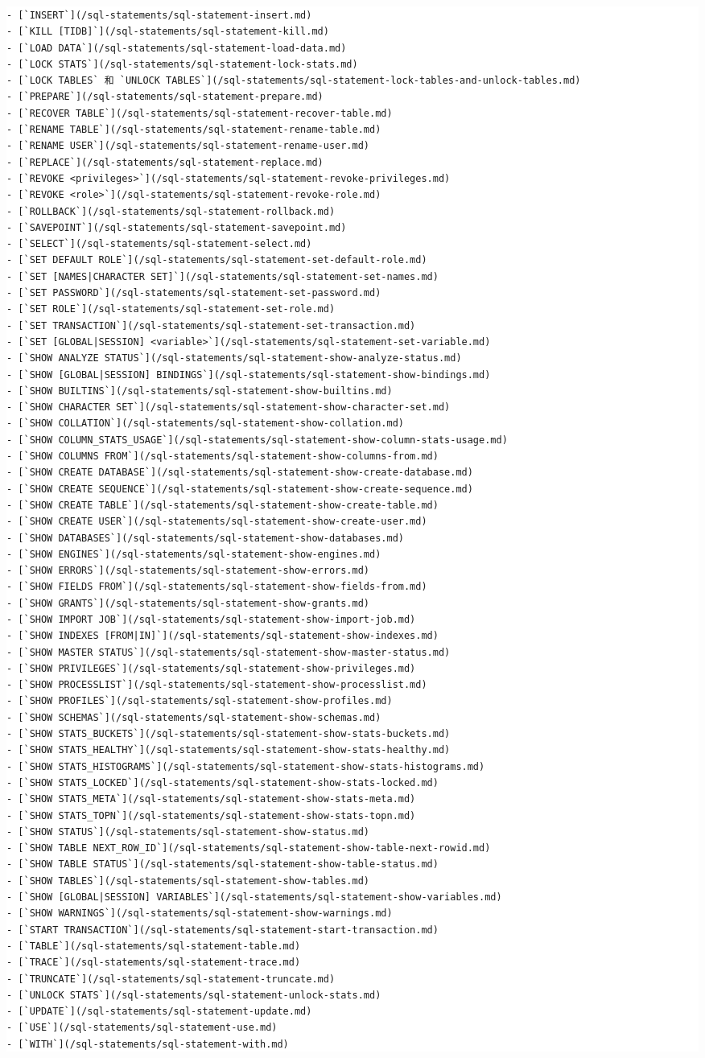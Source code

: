     - [`INSERT`](/sql-statements/sql-statement-insert.md)
    - [`KILL [TIDB]`](/sql-statements/sql-statement-kill.md)
    - [`LOAD DATA`](/sql-statements/sql-statement-load-data.md)
    - [`LOCK STATS`](/sql-statements/sql-statement-lock-stats.md)
    - [`LOCK TABLES` 和 `UNLOCK TABLES`](/sql-statements/sql-statement-lock-tables-and-unlock-tables.md)
    - [`PREPARE`](/sql-statements/sql-statement-prepare.md)
    - [`RECOVER TABLE`](/sql-statements/sql-statement-recover-table.md)
    - [`RENAME TABLE`](/sql-statements/sql-statement-rename-table.md)
    - [`RENAME USER`](/sql-statements/sql-statement-rename-user.md)
    - [`REPLACE`](/sql-statements/sql-statement-replace.md)
    - [`REVOKE <privileges>`](/sql-statements/sql-statement-revoke-privileges.md)
    - [`REVOKE <role>`](/sql-statements/sql-statement-revoke-role.md)
    - [`ROLLBACK`](/sql-statements/sql-statement-rollback.md)
    - [`SAVEPOINT`](/sql-statements/sql-statement-savepoint.md)
    - [`SELECT`](/sql-statements/sql-statement-select.md)
    - [`SET DEFAULT ROLE`](/sql-statements/sql-statement-set-default-role.md)
    - [`SET [NAMES|CHARACTER SET]`](/sql-statements/sql-statement-set-names.md)
    - [`SET PASSWORD`](/sql-statements/sql-statement-set-password.md)
    - [`SET ROLE`](/sql-statements/sql-statement-set-role.md)
    - [`SET TRANSACTION`](/sql-statements/sql-statement-set-transaction.md)
    - [`SET [GLOBAL|SESSION] <variable>`](/sql-statements/sql-statement-set-variable.md)
    - [`SHOW ANALYZE STATUS`](/sql-statements/sql-statement-show-analyze-status.md)
    - [`SHOW [GLOBAL|SESSION] BINDINGS`](/sql-statements/sql-statement-show-bindings.md)
    - [`SHOW BUILTINS`](/sql-statements/sql-statement-show-builtins.md)
    - [`SHOW CHARACTER SET`](/sql-statements/sql-statement-show-character-set.md)
    - [`SHOW COLLATION`](/sql-statements/sql-statement-show-collation.md)
    - [`SHOW COLUMN_STATS_USAGE`](/sql-statements/sql-statement-show-column-stats-usage.md)
    - [`SHOW COLUMNS FROM`](/sql-statements/sql-statement-show-columns-from.md)
    - [`SHOW CREATE DATABASE`](/sql-statements/sql-statement-show-create-database.md)
    - [`SHOW CREATE SEQUENCE`](/sql-statements/sql-statement-show-create-sequence.md)
    - [`SHOW CREATE TABLE`](/sql-statements/sql-statement-show-create-table.md)
    - [`SHOW CREATE USER`](/sql-statements/sql-statement-show-create-user.md)
    - [`SHOW DATABASES`](/sql-statements/sql-statement-show-databases.md)
    - [`SHOW ENGINES`](/sql-statements/sql-statement-show-engines.md)
    - [`SHOW ERRORS`](/sql-statements/sql-statement-show-errors.md)
    - [`SHOW FIELDS FROM`](/sql-statements/sql-statement-show-fields-from.md)
    - [`SHOW GRANTS`](/sql-statements/sql-statement-show-grants.md)
    - [`SHOW IMPORT JOB`](/sql-statements/sql-statement-show-import-job.md)
    - [`SHOW INDEXES [FROM|IN]`](/sql-statements/sql-statement-show-indexes.md)
    - [`SHOW MASTER STATUS`](/sql-statements/sql-statement-show-master-status.md)
    - [`SHOW PRIVILEGES`](/sql-statements/sql-statement-show-privileges.md)
    - [`SHOW PROCESSLIST`](/sql-statements/sql-statement-show-processlist.md)
    - [`SHOW PROFILES`](/sql-statements/sql-statement-show-profiles.md)
    - [`SHOW SCHEMAS`](/sql-statements/sql-statement-show-schemas.md)
    - [`SHOW STATS_BUCKETS`](/sql-statements/sql-statement-show-stats-buckets.md)
    - [`SHOW STATS_HEALTHY`](/sql-statements/sql-statement-show-stats-healthy.md)
    - [`SHOW STATS_HISTOGRAMS`](/sql-statements/sql-statement-show-stats-histograms.md)
    - [`SHOW STATS_LOCKED`](/sql-statements/sql-statement-show-stats-locked.md)
    - [`SHOW STATS_META`](/sql-statements/sql-statement-show-stats-meta.md)
    - [`SHOW STATS_TOPN`](/sql-statements/sql-statement-show-stats-topn.md)
    - [`SHOW STATUS`](/sql-statements/sql-statement-show-status.md)
    - [`SHOW TABLE NEXT_ROW_ID`](/sql-statements/sql-statement-show-table-next-rowid.md)
    - [`SHOW TABLE STATUS`](/sql-statements/sql-statement-show-table-status.md)
    - [`SHOW TABLES`](/sql-statements/sql-statement-show-tables.md)
    - [`SHOW [GLOBAL|SESSION] VARIABLES`](/sql-statements/sql-statement-show-variables.md)
    - [`SHOW WARNINGS`](/sql-statements/sql-statement-show-warnings.md)
    - [`START TRANSACTION`](/sql-statements/sql-statement-start-transaction.md)
    - [`TABLE`](/sql-statements/sql-statement-table.md)
    - [`TRACE`](/sql-statements/sql-statement-trace.md)
    - [`TRUNCATE`](/sql-statements/sql-statement-truncate.md)
    - [`UNLOCK STATS`](/sql-statements/sql-statement-unlock-stats.md)
    - [`UPDATE`](/sql-statements/sql-statement-update.md)
    - [`USE`](/sql-statements/sql-statement-use.md)
    - [`WITH`](/sql-statements/sql-statement-with.md)